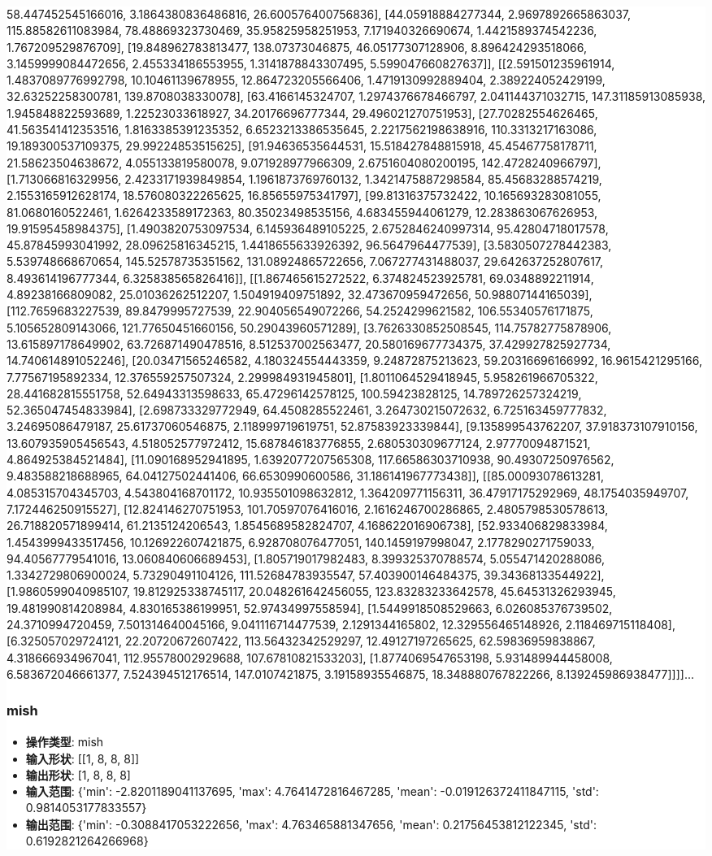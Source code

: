 58.447452545166016, 3.1864380836486816, 26.600576400756836], [44.05918884277344, 2.9697892665863037, 115.88582611083984, 78.48869323730469, 35.95825958251953, 7.171940326690674, 1.4421589374542236, 1.767209529876709], [19.848962783813477, 138.07373046875, 46.05177307128906, 8.896424293518066, 3.1459999084472656, 2.455334186553955, 1.3141878843307495, 5.599047660827637]], [[2.591501235961914, 1.4837089776992798, 10.10461139678955, 12.864723205566406, 1.4719130992889404, 2.389224052429199, 32.63252258300781, 139.8708038330078], [63.4166145324707, 1.2974376678466797, 2.041144371032715, 147.31185913085938, 1.945848822593689, 1.22523033618927, 34.20176696777344, 29.496021270751953], [27.70282554626465, 41.563541412353516, 1.8163385391235352, 6.6523213386535645, 2.2217562198638916, 110.3313217163086, 19.189300537109375, 29.99224853515625], [91.94636535644531, 15.518427848815918, 45.45467758178711, 21.58623504638672, 4.055133819580078, 9.071928977966309, 2.6751604080200195, 142.4728240966797], [1.713066816329956, 2.4233171939849854, 1.1961873769760132, 1.3421475887298584, 85.45683288574219, 2.1553165912628174, 18.576080322265625, 16.85655975341797], [99.81316375732422, 10.165693283081055, 81.0680160522461, 1.6264233589172363, 80.35023498535156, 4.683455944061279, 12.283863067626953, 19.91595458984375], [1.4903820753097534, 6.145936489105225, 2.6752846240997314, 95.42804718017578, 45.87845993041992, 28.09625816345215, 1.4418655633926392, 96.5647964477539], [3.5830507278442383, 5.539748668670654, 145.52578735351562, 131.08924865722656, 7.067277431488037, 29.642637252807617, 8.493614196777344, 6.325838565826416]], [[1.867465615272522, 6.374824523925781, 69.0348892211914, 4.89238166809082, 25.01036262512207, 1.504919409751892, 32.473670959472656, 50.98807144165039], [112.7659683227539, 89.8479995727539, 22.904056549072266, 54.2524299621582, 106.55340576171875, 5.105652809143066, 121.77650451660156, 50.29043960571289], [3.7626330852508545, 114.75782775878906, 13.615897178649902, 63.726871490478516, 8.512537002563477, 20.580169677734375, 37.429927825927734, 14.740614891052246], [20.03471565246582, 4.180324554443359, 9.24872875213623, 59.20316696166992, 16.9615421295166, 7.77567195892334, 12.376559257507324, 2.299984931945801], [1.8011064529418945, 5.958261966705322, 28.441682815551758, 52.64943313598633, 65.47296142578125, 100.59423828125, 14.789726257324219, 52.365047454833984], [2.698733329772949, 64.4508285522461, 3.264730215072632, 6.725163459777832, 3.24695086479187, 25.61737060546875, 2.118999719619751, 52.87583923339844], [9.135899543762207, 37.918373107910156, 13.607935905456543, 4.518052577972412, 15.687846183776855, 2.680530309677124, 2.97770094871521, 4.864925384521484], [11.090168952941895, 1.6392077207565308, 117.66586303710938, 90.49307250976562, 9.483588218688965, 64.04127502441406, 66.6530990600586, 31.186141967773438]], [[85.00093078613281, 4.085315704345703, 4.543804168701172, 10.935501098632812, 1.364209771156311, 36.47917175292969, 48.1754035949707, 7.172446250915527], [12.824146270751953, 101.70597076416016, 2.1616246700286865, 2.4805798530578613, 26.718820571899414, 61.2135124206543, 1.8545689582824707, 4.168622016906738], [52.933406829833984, 1.4543999433517456, 10.126922607421875, 6.928708076477051, 140.1459197998047, 2.1778290271759033, 94.40567779541016, 13.060840606689453], [1.805719017982483, 8.399325370788574, 5.055471420288086, 1.3342729806900024, 5.73290491104126, 111.52684783935547, 57.403900146484375, 39.34368133544922], [1.9860599040985107, 19.812925338745117, 20.048261642456055, 123.83283233642578, 45.64531326293945, 19.481990814208984, 4.830165386199951, 52.97434997558594], [1.5449918508529663, 6.026085376739502, 24.3710994720459, 7.501314640045166, 9.041116714477539, 2.1291344165802, 12.329556465148926, 2.118469715118408], [6.325057029724121, 22.20720672607422, 113.56432342529297, 12.49127197265625, 62.59836959838867, 4.318666934967041, 112.95578002929688, 107.67810821533203], [1.8774069547653198, 5.931489944458008, 6.583672046661377, 7.524394512176514, 147.0107421875, 3.19158935546875, 18.348880767822266, 8.139245986938477]]]]...

### mish

- **操作类型**: mish
- **输入形状**: [[1, 8, 8, 8]]
- **输出形状**: [1, 8, 8, 8]
- **输入范围**: {'min': -2.8201189041137695, 'max': 4.7641472816467285, 'mean': -0.019126372411847115, 'std': 0.9814053177833557}
- **输出范围**: {'min': -0.3088417053222656, 'max': 4.763465881347656, 'mean': 0.21756453812122345, 'std': 0.6192821264266968}